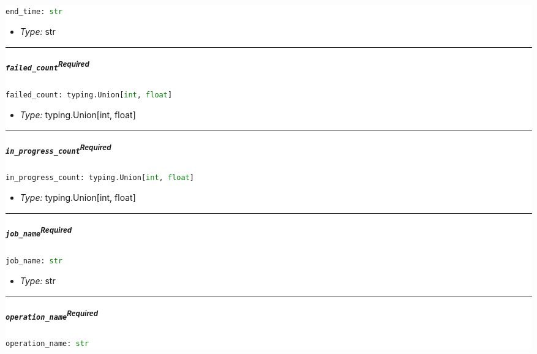 ```python
end_time: str
```

- *Type:* str

---

##### `failed_count`<sup>Required</sup> <a name="failed_count" id="rhizo-co-terraform-provider-oci.dataOciDatabaseManagementManagedDatabaseOptimizerStatisticsCollectionOperation.DataOciDatabaseManagementManagedDatabaseOptimizerStatisticsCollectionOperation.property.failedCount"></a>

```python
failed_count: typing.Union[int, float]
```

- *Type:* typing.Union[int, float]

---

##### `in_progress_count`<sup>Required</sup> <a name="in_progress_count" id="rhizo-co-terraform-provider-oci.dataOciDatabaseManagementManagedDatabaseOptimizerStatisticsCollectionOperation.DataOciDatabaseManagementManagedDatabaseOptimizerStatisticsCollectionOperation.property.inProgressCount"></a>

```python
in_progress_count: typing.Union[int, float]
```

- *Type:* typing.Union[int, float]

---

##### `job_name`<sup>Required</sup> <a name="job_name" id="rhizo-co-terraform-provider-oci.dataOciDatabaseManagementManagedDatabaseOptimizerStatisticsCollectionOperation.DataOciDatabaseManagementManagedDatabaseOptimizerStatisticsCollectionOperation.property.jobName"></a>

```python
job_name: str
```

- *Type:* str

---

##### `operation_name`<sup>Required</sup> <a name="operation_name" id="rhizo-co-terraform-provider-oci.dataOciDatabaseManagementManagedDatabaseOptimizerStatisticsCollectionOperation.DataOciDatabaseManagementManagedDatabaseOptimizerStatisticsCollectionOperation.property.operationName"></a>

```python
operation_name: str
```
